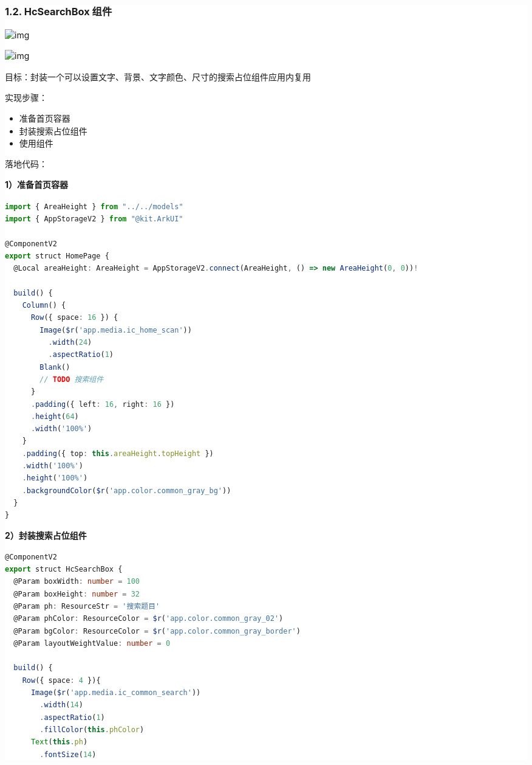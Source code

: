 ### 1.2. HcSearchBox 组件

![img](https://cdn.nlark.com/yuque/0/2025/png/21818800/1744972492425-c98ae6a1-05e0-4531-9574-7614bc935480.png)

![img](https://cdn.nlark.com/yuque/0/2025/png/21818800/1745035901117-9c75884e-8ae1-49fe-8591-5c8cc64511e8.png)

目标：封装一个可以设置文字、背景、文字颜色、尺寸的搜索占位组件应用内复用

实现步骤：

- 准备首页容器
- 封装搜索占位组件
- 使用组件

落地代码：

**1）准备首页容器**

```ts
import { AreaHeight } from "../../models"
import { AppStorageV2 } from "@kit.ArkUI"

@ComponentV2
export struct HomePage {
  @Local areaHeight: AreaHeight = AppStorageV2.connect(AreaHeight, () => new AreaHeight(0, 0))!

  build() {
    Column() {
      Row({ space: 16 }) {
        Image($r('app.media.ic_home_scan'))
          .width(24)
          .aspectRatio(1)
        Blank()
        // TODO 搜索组件
      }
      .padding({ left: 16, right: 16 })
      .height(64)
      .width('100%')
    }
    .padding({ top: this.areaHeight.topHeight })
    .width('100%')
    .height('100%')
    .backgroundColor($r('app.color.common_gray_bg'))
  }
}
```

**2）封装搜索占位组件**

```ts
@ComponentV2
export struct HcSearchBox {
  @Param boxWidth: number = 100
  @Param boxHeight: number = 32
  @Param ph: ResourceStr = '搜索题目'
  @Param phColor: ResourceColor = $r('app.color.common_gray_02')
  @Param bgColor: ResourceColor = $r('app.color.common_gray_border')
  @Param layoutWeightValue: number = 0

  build() {
    Row({ space: 4 }){
      Image($r('app.media.ic_common_search'))
        .width(14)
        .aspectRatio(1)
        .fillColor(this.phColor)
      Text(this.ph)
        .fontSize(14)
```